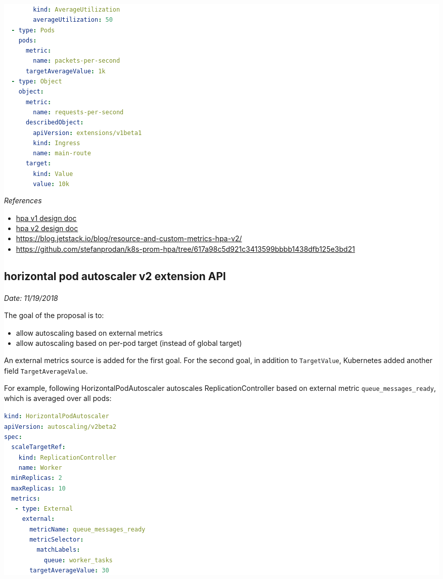 ```yaml
        kind: AverageUtilization
        averageUtilization: 50
  - type: Pods
    pods:
      metric:
        name: packets-per-second
      targetAverageValue: 1k
  - type: Object
    object:
      metric:
        name: requests-per-second
      describedObject:
        apiVersion: extensions/v1beta1
        kind: Ingress
        name: main-route
      target:
        kind: Value
        value: 10k
```

*References*

- [hpa v1 design doc](https://github.com/kubernetes/community/blob/5c72116259a131b03f4c6b5e6a7c5ffa289e556f/contributors/design-proposals/autoscaling/horizontal-pod-autoscaler.md)
- [hpa v2 design doc](https://github.com/kubernetes/community/blob/5c72116259a131b03f4c6b5e6a7c5ffa289e556f/contributors/design-proposals/autoscaling/hpa-v2.md)
- https://blog.jetstack.io/blog/resource-and-custom-metrics-hpa-v2/
- https://github.com/stefanprodan/k8s-prom-hpa/tree/617a98c5d921c3413599bbbb1438dfb125e3bd21

## horizontal pod autoscaler v2 extension API

*Date: 11/19/2018*

The goal of the proposal is to:
- allow autoscaling based on external metrics
- allow autoscaling based on per-pod target (instead of global target)

An external metrics source is added for the first goal. For the second goal, in addition to
`TargetValue`, Kubernetes added another field `TargetAverageValue`.

For example, following HorizontalPodAutoscaler autoscales ReplicationController based on external
metric `queue_messages_ready`, which is averaged over all pods:

```yaml
kind: HorizontalPodAutoscaler
apiVersion: autoscaling/v2beta2
spec:
  scaleTargetRef:
    kind: ReplicationController
    name: Worker
  minReplicas: 2
  maxReplicas: 10
  metrics:
   - type: External
     external:
       metricName: queue_messages_ready
       metricSelector:
         matchLabels:
           queue: worker_tasks
       targetAverageValue: 30
```
